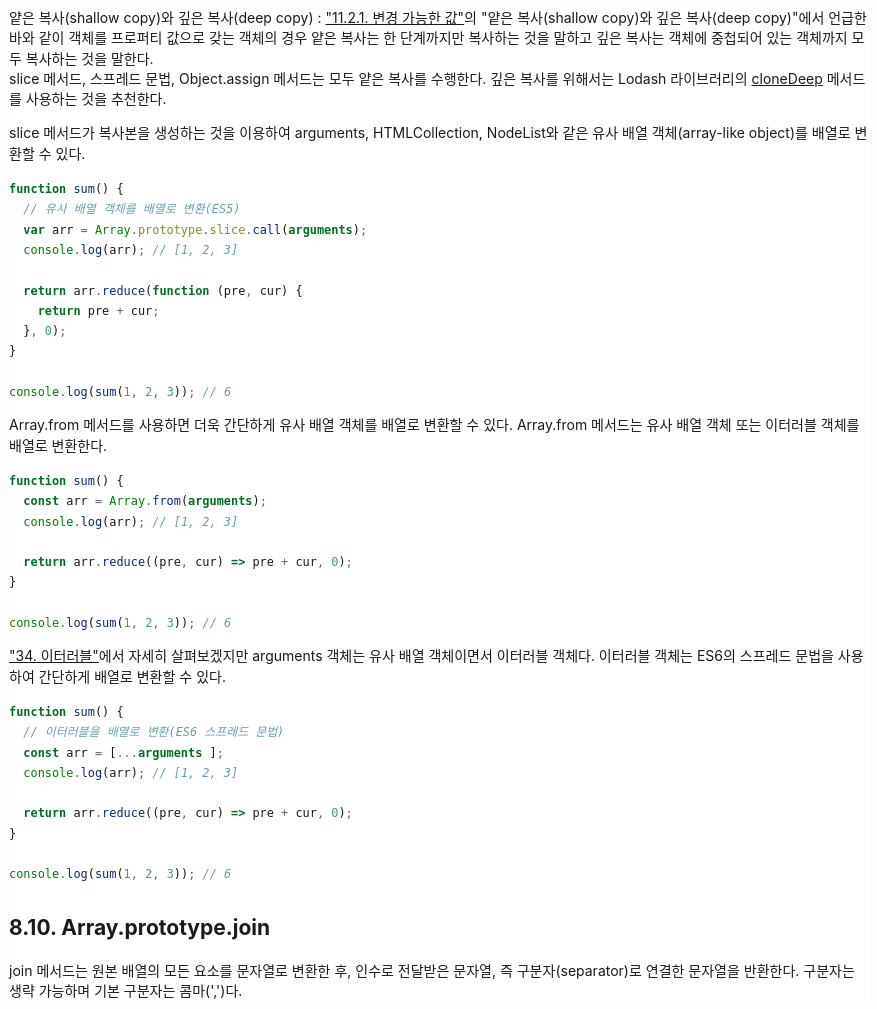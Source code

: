 얕은 복사(shallow copy)와 깊은 복사(deep copy)
: ["11.2.1. 변경 가능한 값"](/fastcampus/primitive-vs-object#21-변경-가능한-값)의 "얕은 복사(shallow copy)와 깊은 복사(deep copy)"에서 언급한 바와 같이 객체를 프로퍼티 값으로 갖는 객체의 경우 얕은 복사는 한 단계까지만 복사하는 것을 말하고 깊은 복사는 객체에 중첩되어 있는 객체까지 모두 복사하는 것을 말한다.<br>slice 메서드, 스프레드 문법, Object.assign 메서드는 모두 얕은 복사를 수행한다. 깊은 복사를 위해서는 Lodash 라이브러리의 [cloneDeep](https://lodash.com/docs/4.17.15#cloneDeep) 메서드를 사용하는 것을 추천한다.

slice 메서드가 복사본을 생성하는 것을 이용하여 arguments, HTMLCollection, NodeList와 같은 유사 배열 객체(array-like object)를 배열로 변환할 수 있다.

```javascript
function sum() {
  // 유사 배열 객체를 배열로 변환(ES5)
  var arr = Array.prototype.slice.call(arguments);
  console.log(arr); // [1, 2, 3]

  return arr.reduce(function (pre, cur) {
    return pre + cur;
  }, 0);
}

console.log(sum(1, 2, 3)); // 6
```

Array.from 메서드를 사용하면 더욱 간단하게 유사 배열 객체를 배열로 변환할 수 있다. Array.from 메서드는 유사 배열 객체 또는 이터러블 객체를 배열로 변환한다.

```javascript
function sum() {
  const arr = Array.from(arguments);
  console.log(arr); // [1, 2, 3]

  return arr.reduce((pre, cur) => pre + cur, 0);
}

console.log(sum(1, 2, 3)); // 6
```

["34. 이터러블"](/fastcampus/iterable)에서 자세히 살펴보겠지만 arguments 객체는 유사 배열 객체이면서 이터러블 객체다. 이터러블 객체는 ES6의 스프레드 문법을 사용하여 간단하게 배열로 변환할 수 있다.

```javascript
function sum() {
  // 이터러블을 배열로 변환(ES6 스프레드 문법)
  const arr = [...arguments ];
  console.log(arr); // [1, 2, 3]

  return arr.reduce((pre, cur) => pre + cur, 0);
}

console.log(sum(1, 2, 3)); // 6
```

## 8.10. Array.prototype.join

join 메서드는 원본 배열의 모든 요소를 문자열로 변환한 후, 인수로 전달받은 문자열, 즉 구분자(separator)로 연결한 문자열을 반환한다. 구분자는 생략 가능하며 기본 구분자는 콤마(',')다.
